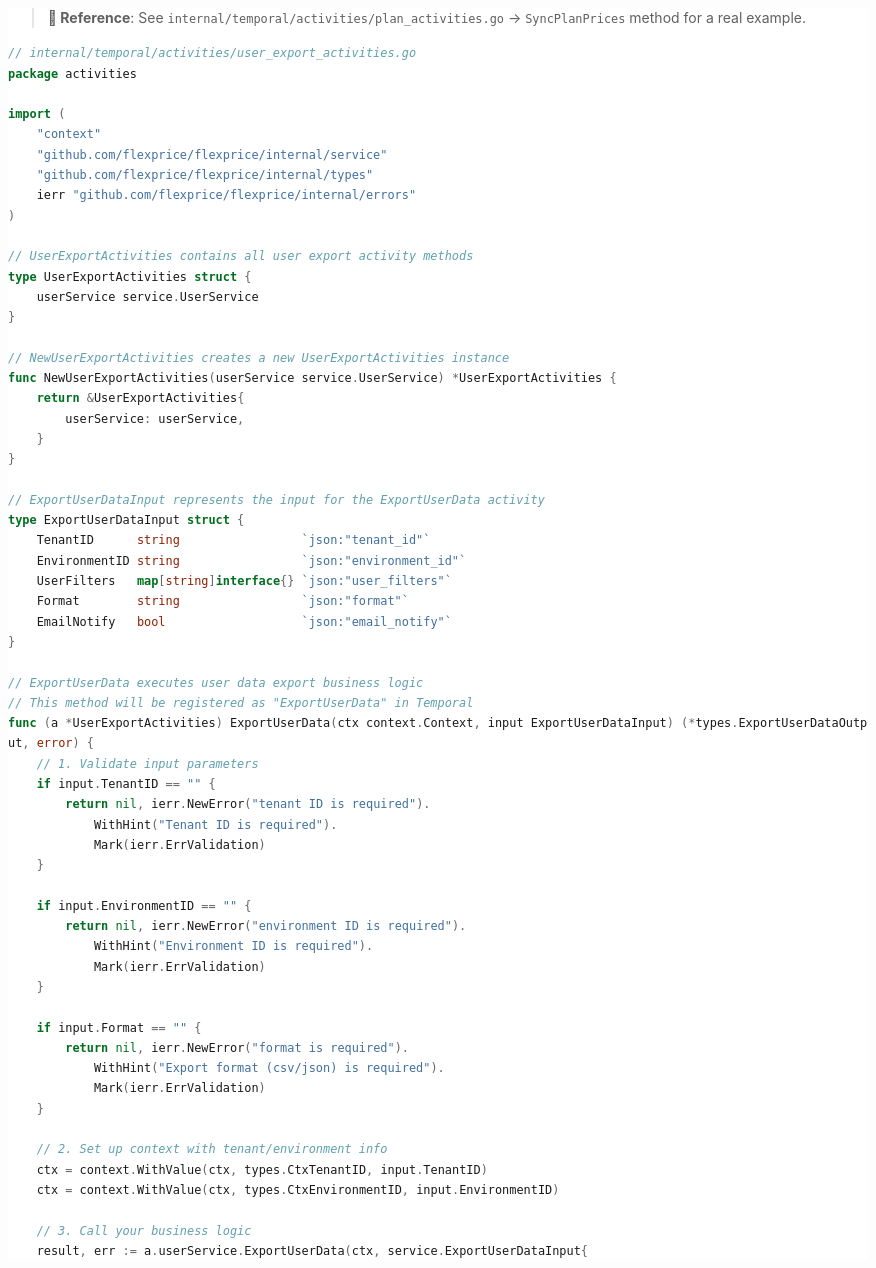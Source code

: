 > **📖 Reference**: See `internal/temporal/activities/plan_activities.go` → `SyncPlanPrices` method for a real example.

```go
// internal/temporal/activities/user_export_activities.go
package activities

import (
    "context"
    "github.com/flexprice/flexprice/internal/service"
    "github.com/flexprice/flexprice/internal/types"
    ierr "github.com/flexprice/flexprice/internal/errors"
)

// UserExportActivities contains all user export activity methods
type UserExportActivities struct {
    userService service.UserService
}

// NewUserExportActivities creates a new UserExportActivities instance
func NewUserExportActivities(userService service.UserService) *UserExportActivities {
    return &UserExportActivities{
        userService: userService,
    }
}

// ExportUserDataInput represents the input for the ExportUserData activity
type ExportUserDataInput struct {
    TenantID      string                 `json:"tenant_id"`
    EnvironmentID string                 `json:"environment_id"`
    UserFilters   map[string]interface{} `json:"user_filters"`
    Format        string                 `json:"format"`
    EmailNotify   bool                   `json:"email_notify"`
}

// ExportUserData executes user data export business logic
// This method will be registered as "ExportUserData" in Temporal
func (a *UserExportActivities) ExportUserData(ctx context.Context, input ExportUserDataInput) (*types.ExportUserDataOutput, error) {
    // 1. Validate input parameters
    if input.TenantID == "" {
        return nil, ierr.NewError("tenant ID is required").
            WithHint("Tenant ID is required").
            Mark(ierr.ErrValidation)
    }

    if input.EnvironmentID == "" {
        return nil, ierr.NewError("environment ID is required").
            WithHint("Environment ID is required").
            Mark(ierr.ErrValidation)
    }

    if input.Format == "" {
        return nil, ierr.NewError("format is required").
            WithHint("Export format (csv/json) is required").
            Mark(ierr.ErrValidation)
    }

    // 2. Set up context with tenant/environment info
    ctx = context.WithValue(ctx, types.CtxTenantID, input.TenantID)
    ctx = context.WithValue(ctx, types.CtxEnvironmentID, input.EnvironmentID)

    // 3. Call your business logic
    result, err := a.userService.ExportUserData(ctx, service.ExportUserDataInput{
```